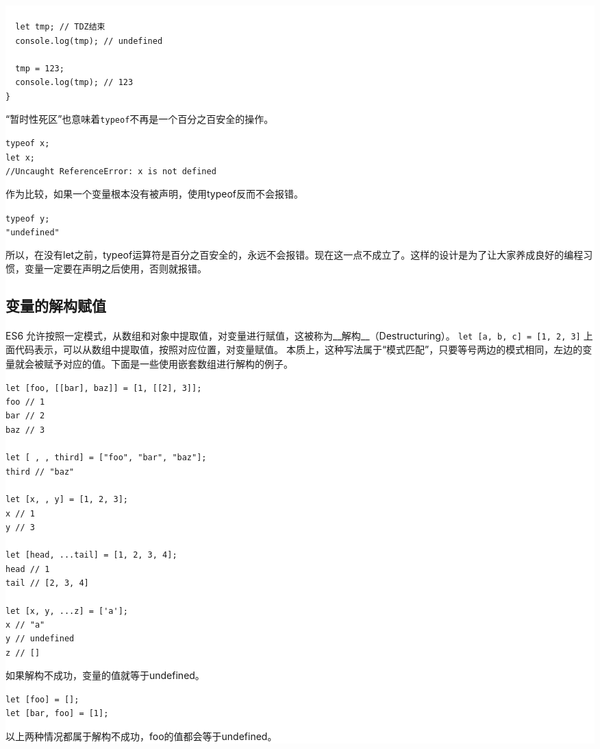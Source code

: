 ```

  let tmp; // TDZ结束
  console.log(tmp); // undefined

  tmp = 123;
  console.log(tmp); // 123
}
```
“暂时性死区”也意味着`typeof`不再是一个百分之百安全的操作。
```
typeof x;
let x;
//Uncaught ReferenceError: x is not defined
```
作为比较，如果一个变量根本没有被声明，使用typeof反而不会报错。
```
typeof y;
"undefined"
```
所以，在没有let之前，typeof运算符是百分之百安全的，永远不会报错。现在这一点不成立了。这样的设计是为了让大家养成良好的编程习惯，变量一定要在声明之后使用，否则就报错。
## 变量的解构赋值
ES6 允许按照一定模式，从数组和对象中提取值，对变量进行赋值，这被称为__解构__（Destructuring）。
`let [a, b, c] = [1, 2, 3]`
上面代码表示，可以从数组中提取值，按照对应位置，对变量赋值。
本质上，这种写法属于“模式匹配”，只要等号两边的模式相同，左边的变量就会被赋予对应的值。下面是一些使用嵌套数组进行解构的例子。
```
let [foo, [[bar], baz]] = [1, [[2], 3]];
foo // 1
bar // 2
baz // 3

let [ , , third] = ["foo", "bar", "baz"];
third // "baz"

let [x, , y] = [1, 2, 3];
x // 1
y // 3

let [head, ...tail] = [1, 2, 3, 4];
head // 1
tail // [2, 3, 4]

let [x, y, ...z] = ['a'];
x // "a"
y // undefined
z // []
```
如果解构不成功，变量的值就等于undefined。
```
let [foo] = [];
let [bar, foo] = [1];
```
以上两种情况都属于解构不成功，foo的值都会等于undefined。
